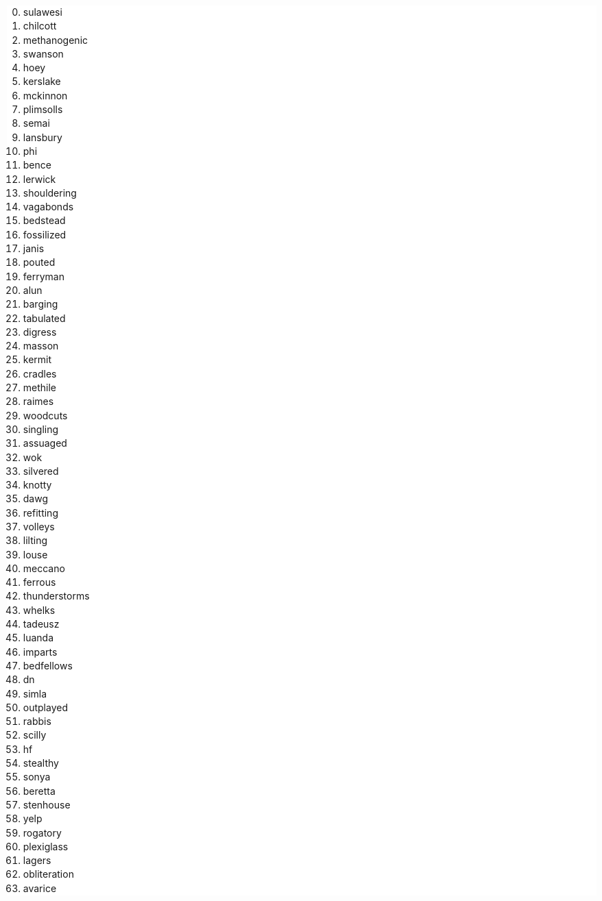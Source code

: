 0. sulawesi
1. chilcott
2. methanogenic
3. swanson
4. hoey
5. kerslake
6. mckinnon
7. plimsolls
8. semai
9. lansbury
10. phi
11. bence
12. lerwick
13. shouldering
14. vagabonds
15. bedstead
16. fossilized
17. janis
18. pouted
19. ferryman
20. alun
21. barging
22. tabulated
23. digress
24. masson
25. kermit
26. cradles
27. methile
28. raimes
29. woodcuts
30. singling
31. assuaged
32. wok
33. silvered
34. knotty
35. dawg
36. refitting
37. volleys
38. lilting
39. louse
40. meccano
41. ferrous
42. thunderstorms
43. whelks
44. tadeusz
45. luanda
46. imparts
47. bedfellows
48. dn
49. simla
50. outplayed
51. rabbis
52. scilly
53. hf
54. stealthy
55. sonya
56. beretta
57. stenhouse
58. yelp
59. rogatory
60. plexiglass
61. lagers
62. obliteration
63. avarice
